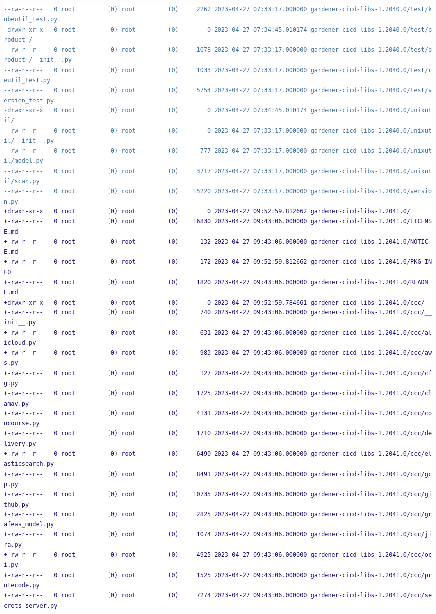 ```diff
--rw-r--r--   0 root         (0) root         (0)     2262 2023-04-27 07:33:17.000000 gardener-cicd-libs-1.2040.0/test/kubeutil_test.py
-drwxr-xr-x   0 root         (0) root         (0)        0 2023-04-27 07:34:45.010174 gardener-cicd-libs-1.2040.0/test/product_/
--rw-r--r--   0 root         (0) root         (0)     1078 2023-04-27 07:33:17.000000 gardener-cicd-libs-1.2040.0/test/product_/__init__.py
--rw-r--r--   0 root         (0) root         (0)     1033 2023-04-27 07:33:17.000000 gardener-cicd-libs-1.2040.0/test/reutil_test.py
--rw-r--r--   0 root         (0) root         (0)     5754 2023-04-27 07:33:17.000000 gardener-cicd-libs-1.2040.0/test/version_test.py
-drwxr-xr-x   0 root         (0) root         (0)        0 2023-04-27 07:34:45.010174 gardener-cicd-libs-1.2040.0/unixutil/
--rw-r--r--   0 root         (0) root         (0)        0 2023-04-27 07:33:17.000000 gardener-cicd-libs-1.2040.0/unixutil/__init__.py
--rw-r--r--   0 root         (0) root         (0)      777 2023-04-27 07:33:17.000000 gardener-cicd-libs-1.2040.0/unixutil/model.py
--rw-r--r--   0 root         (0) root         (0)     3717 2023-04-27 07:33:17.000000 gardener-cicd-libs-1.2040.0/unixutil/scan.py
--rw-r--r--   0 root         (0) root         (0)    15220 2023-04-27 07:33:17.000000 gardener-cicd-libs-1.2040.0/version.py
+drwxr-xr-x   0 root         (0) root         (0)        0 2023-04-27 09:52:59.812662 gardener-cicd-libs-1.2041.0/
+-rw-r--r--   0 root         (0) root         (0)    16830 2023-04-27 09:43:06.000000 gardener-cicd-libs-1.2041.0/LICENSE.md
+-rw-r--r--   0 root         (0) root         (0)      132 2023-04-27 09:43:06.000000 gardener-cicd-libs-1.2041.0/NOTICE.md
+-rw-r--r--   0 root         (0) root         (0)      172 2023-04-27 09:52:59.812662 gardener-cicd-libs-1.2041.0/PKG-INFO
+-rw-r--r--   0 root         (0) root         (0)     1820 2023-04-27 09:43:06.000000 gardener-cicd-libs-1.2041.0/README.md
+drwxr-xr-x   0 root         (0) root         (0)        0 2023-04-27 09:52:59.784661 gardener-cicd-libs-1.2041.0/ccc/
+-rw-r--r--   0 root         (0) root         (0)      740 2023-04-27 09:43:06.000000 gardener-cicd-libs-1.2041.0/ccc/__init__.py
+-rw-r--r--   0 root         (0) root         (0)      631 2023-04-27 09:43:06.000000 gardener-cicd-libs-1.2041.0/ccc/alicloud.py
+-rw-r--r--   0 root         (0) root         (0)      983 2023-04-27 09:43:06.000000 gardener-cicd-libs-1.2041.0/ccc/aws.py
+-rw-r--r--   0 root         (0) root         (0)      127 2023-04-27 09:43:06.000000 gardener-cicd-libs-1.2041.0/ccc/cfg.py
+-rw-r--r--   0 root         (0) root         (0)     1725 2023-04-27 09:43:06.000000 gardener-cicd-libs-1.2041.0/ccc/clamav.py
+-rw-r--r--   0 root         (0) root         (0)     4131 2023-04-27 09:43:06.000000 gardener-cicd-libs-1.2041.0/ccc/concourse.py
+-rw-r--r--   0 root         (0) root         (0)     1710 2023-04-27 09:43:06.000000 gardener-cicd-libs-1.2041.0/ccc/delivery.py
+-rw-r--r--   0 root         (0) root         (0)     6490 2023-04-27 09:43:06.000000 gardener-cicd-libs-1.2041.0/ccc/elasticsearch.py
+-rw-r--r--   0 root         (0) root         (0)     8491 2023-04-27 09:43:06.000000 gardener-cicd-libs-1.2041.0/ccc/gcp.py
+-rw-r--r--   0 root         (0) root         (0)    10735 2023-04-27 09:43:06.000000 gardener-cicd-libs-1.2041.0/ccc/github.py
+-rw-r--r--   0 root         (0) root         (0)     2825 2023-04-27 09:43:06.000000 gardener-cicd-libs-1.2041.0/ccc/grafeas_model.py
+-rw-r--r--   0 root         (0) root         (0)     1074 2023-04-27 09:43:06.000000 gardener-cicd-libs-1.2041.0/ccc/jira.py
+-rw-r--r--   0 root         (0) root         (0)     4925 2023-04-27 09:43:06.000000 gardener-cicd-libs-1.2041.0/ccc/oci.py
+-rw-r--r--   0 root         (0) root         (0)     1525 2023-04-27 09:43:06.000000 gardener-cicd-libs-1.2041.0/ccc/protecode.py
+-rw-r--r--   0 root         (0) root         (0)     7274 2023-04-27 09:43:06.000000 gardener-cicd-libs-1.2041.0/ccc/secrets_server.py
```